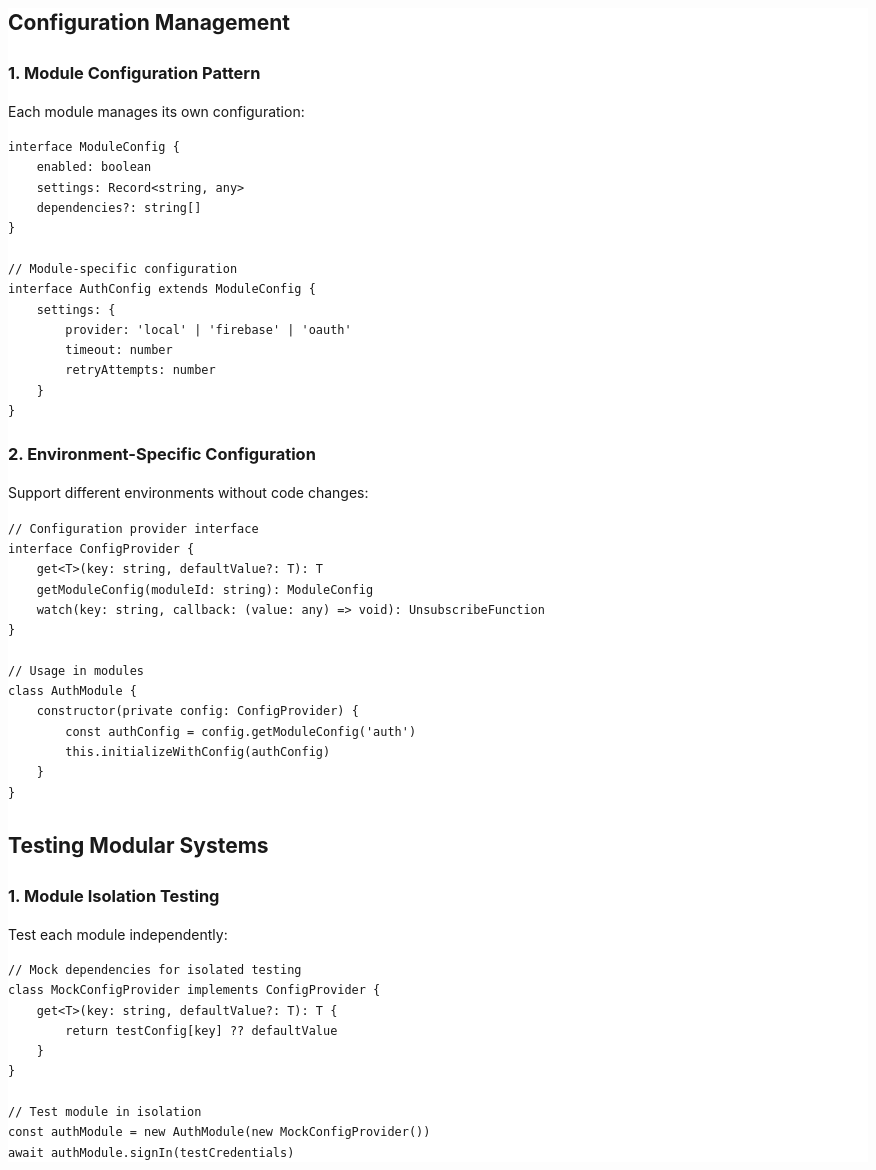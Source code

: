 ## Configuration Management

### 1. Module Configuration Pattern
Each module manages its own configuration:

```
interface ModuleConfig {
    enabled: boolean
    settings: Record<string, any>
    dependencies?: string[]
}

// Module-specific configuration
interface AuthConfig extends ModuleConfig {
    settings: {
        provider: 'local' | 'firebase' | 'oauth'
        timeout: number
        retryAttempts: number
    }
}
```

### 2. Environment-Specific Configuration
Support different environments without code changes:

```
// Configuration provider interface
interface ConfigProvider {
    get<T>(key: string, defaultValue?: T): T
    getModuleConfig(moduleId: string): ModuleConfig
    watch(key: string, callback: (value: any) => void): UnsubscribeFunction
}

// Usage in modules
class AuthModule {
    constructor(private config: ConfigProvider) {
        const authConfig = config.getModuleConfig('auth')
        this.initializeWithConfig(authConfig)
    }
}
```

## Testing Modular Systems

### 1. Module Isolation Testing
Test each module independently:

```
// Mock dependencies for isolated testing
class MockConfigProvider implements ConfigProvider {
    get<T>(key: string, defaultValue?: T): T {
        return testConfig[key] ?? defaultValue
    }
}

// Test module in isolation
const authModule = new AuthModule(new MockConfigProvider())
await authModule.signIn(testCredentials)
```
